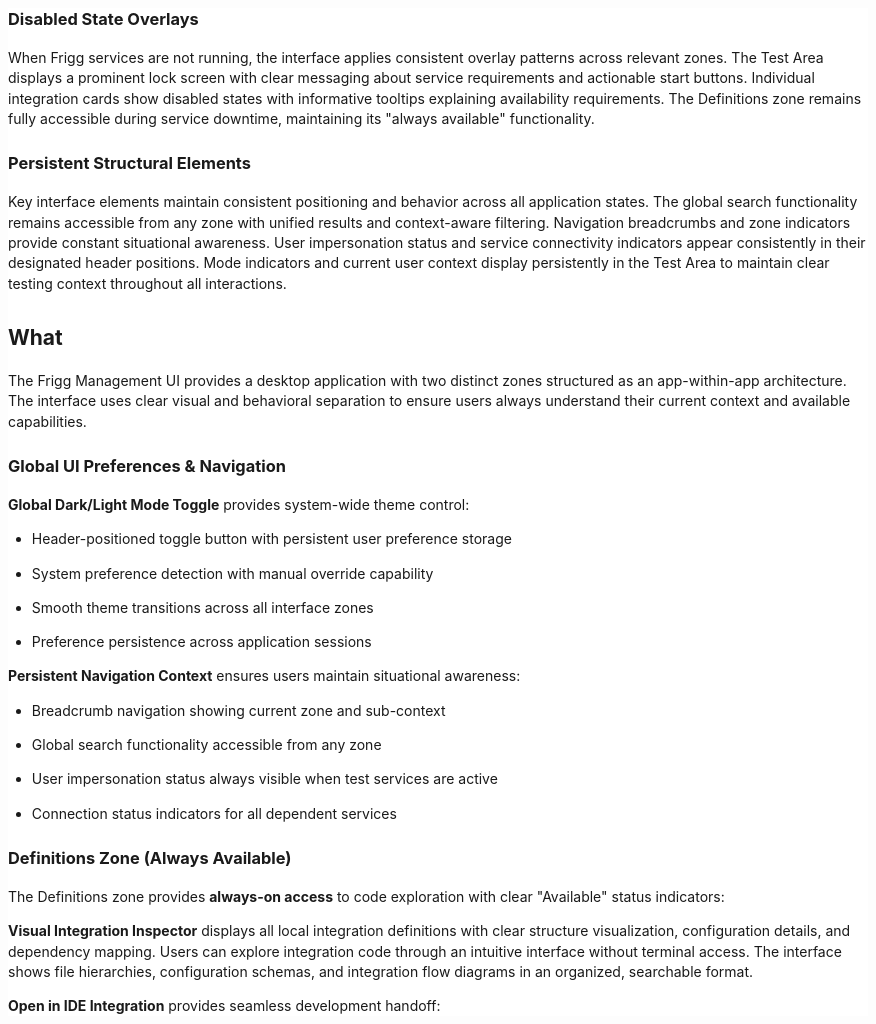 ### Disabled State Overlays

When Frigg services are not running, the interface applies consistent overlay patterns across relevant zones. The Test Area displays a prominent lock screen with clear messaging about service requirements and actionable start buttons. Individual integration cards show disabled states with informative tooltips explaining availability requirements. The Definitions zone remains fully accessible during service downtime, maintaining its "always available" functionality.

### Persistent Structural Elements

Key interface elements maintain consistent positioning and behavior across all application states. The global search functionality remains accessible from any zone with unified results and context-aware filtering. Navigation breadcrumbs and zone indicators provide constant situational awareness. User impersonation status and service connectivity indicators appear consistently in their designated header positions. Mode indicators and current user context display persistently in the Test Area to maintain clear testing context throughout all interactions.

## What

The Frigg Management UI provides a desktop application with two distinct zones structured as an app-within-app architecture. The interface uses clear visual and behavioral separation to ensure users always understand their current context and available capabilities.

### Global UI Preferences & Navigation

**Global Dark/Light Mode Toggle** provides system-wide theme control:

* Header-positioned toggle button with persistent user preference storage

* System preference detection with manual override capability

* Smooth theme transitions across all interface zones

* Preference persistence across application sessions

**Persistent Navigation Context** ensures users maintain situational awareness:

* Breadcrumb navigation showing current zone and sub-context

* Global search functionality accessible from any zone

* User impersonation status always visible when test services are active

* Connection status indicators for all dependent services

### Definitions Zone (Always Available)

The Definitions zone provides **always-on access** to code exploration with clear "Available" status indicators:

**Visual Integration Inspector** displays all local integration definitions with clear structure visualization, configuration details, and dependency mapping. Users can explore integration code through an intuitive interface without terminal access. The interface shows file hierarchies, configuration schemas, and integration flow diagrams in an organized, searchable format.

**Open in IDE Integration** provides seamless development handoff:
